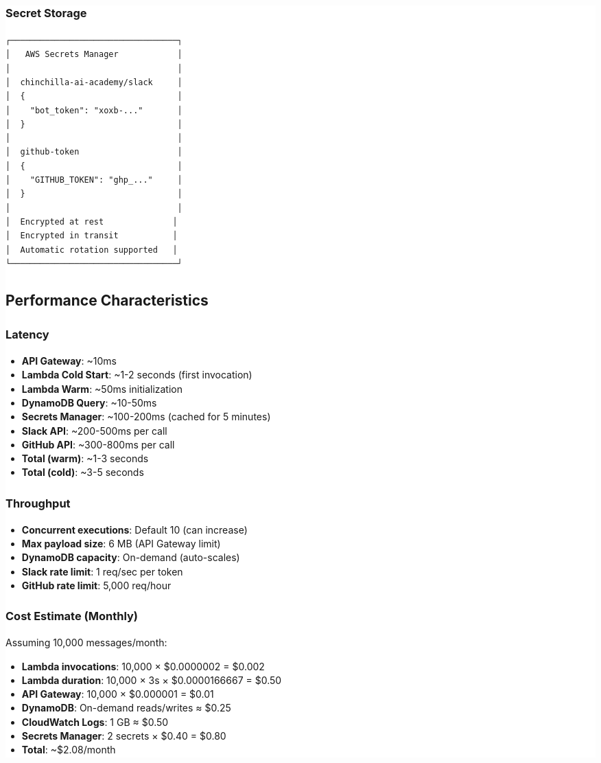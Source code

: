 ### Secret Storage
```
┌──────────────────────────────────┐
│   AWS Secrets Manager            │
│                                  │
│  chinchilla-ai-academy/slack     │
│  {                               │
│    "bot_token": "xoxb-..."       │
│  }                               │
│                                  │
│  github-token                    │
│  {                               │
│    "GITHUB_TOKEN": "ghp_..."     │
│  }                               │
│                                  │
│  Encrypted at rest              │
│  Encrypted in transit           │
│  Automatic rotation supported   │
└──────────────────────────────────┘
```

## Performance Characteristics

### Latency
- **API Gateway**: ~10ms
- **Lambda Cold Start**: ~1-2 seconds (first invocation)
- **Lambda Warm**: ~50ms initialization
- **DynamoDB Query**: ~10-50ms
- **Secrets Manager**: ~100-200ms (cached for 5 minutes)
- **Slack API**: ~200-500ms per call
- **GitHub API**: ~300-800ms per call
- **Total (warm)**: ~1-3 seconds
- **Total (cold)**: ~3-5 seconds

### Throughput
- **Concurrent executions**: Default 10 (can increase)
- **Max payload size**: 6 MB (API Gateway limit)
- **DynamoDB capacity**: On-demand (auto-scales)
- **Slack rate limit**: 1 req/sec per token
- **GitHub rate limit**: 5,000 req/hour

### Cost Estimate (Monthly)
Assuming 10,000 messages/month:

- **Lambda invocations**: 10,000 × $0.0000002 = $0.002
- **Lambda duration**: 10,000 × 3s × $0.0000166667 = $0.50
- **API Gateway**: 10,000 × $0.000001 = $0.01
- **DynamoDB**: On-demand reads/writes ≈ $0.25
- **CloudWatch Logs**: 1 GB ≈ $0.50
- **Secrets Manager**: 2 secrets × $0.40 = $0.80
- **Total**: ~$2.08/month
